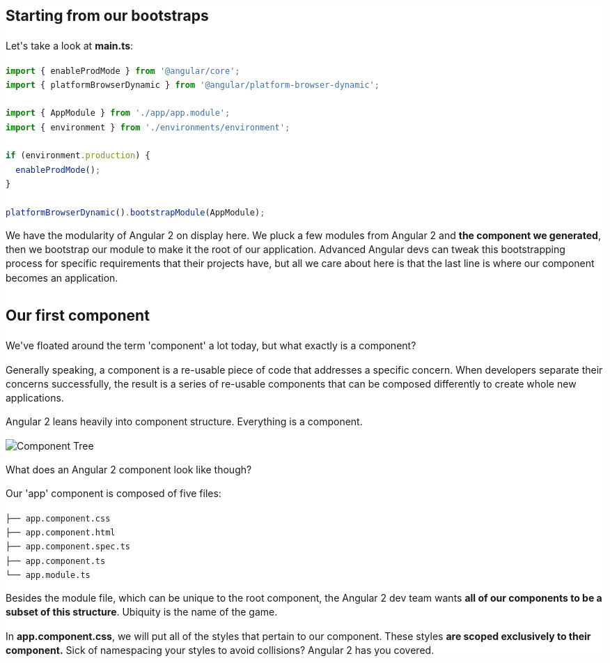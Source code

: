 ## Starting from our bootstraps

Let's take a look at **main.ts**:

```TypeScript
import { enableProdMode } from '@angular/core';
import { platformBrowserDynamic } from '@angular/platform-browser-dynamic';

import { AppModule } from './app/app.module';
import { environment } from './environments/environment';

if (environment.production) {
  enableProdMode();
}

platformBrowserDynamic().bootstrapModule(AppModule);
```

We have the modularity of Angular 2 on display here. We pluck a few modules from Angular 2 and **the component we generated**, then we bootstrap our module to make it the root of our application. Advanced Angular devs can tweak this bootstrapping process for specific requirements that their projects have, but all we care about here is that the last line is where our component becomes an application.

## Our first component

We've floated around the term 'component' a lot today, but what exactly is a component?

Generally speaking, a component is a re-usable piece of code that addresses a specific concern. When developers separate their concerns successfully, the result is a series of re-usable components that can be composed differently to create whole new applications.

Angular 2 leans heavily into component structure. Everything is a component.

![Component Tree](https://i.stack.imgur.com/sV364.png)

What does an Angular 2 component look like though?

Our 'app' component is composed of five files:

```bash
├── app.component.css
├── app.component.html
├── app.component.spec.ts
├── app.component.ts
└── app.module.ts
```

Besides the module file, which can be unique to the root component, the Angular 2 dev team wants **all of our components to be a subset of this structure**. Ubiquity is the name of the game.

In **app.component.css**, we will put all of the styles that pertain to our component. These styles **are scoped exclusively to their component.** Sick of namespacing your styles to avoid collisions? Angular 2 has you covered.
